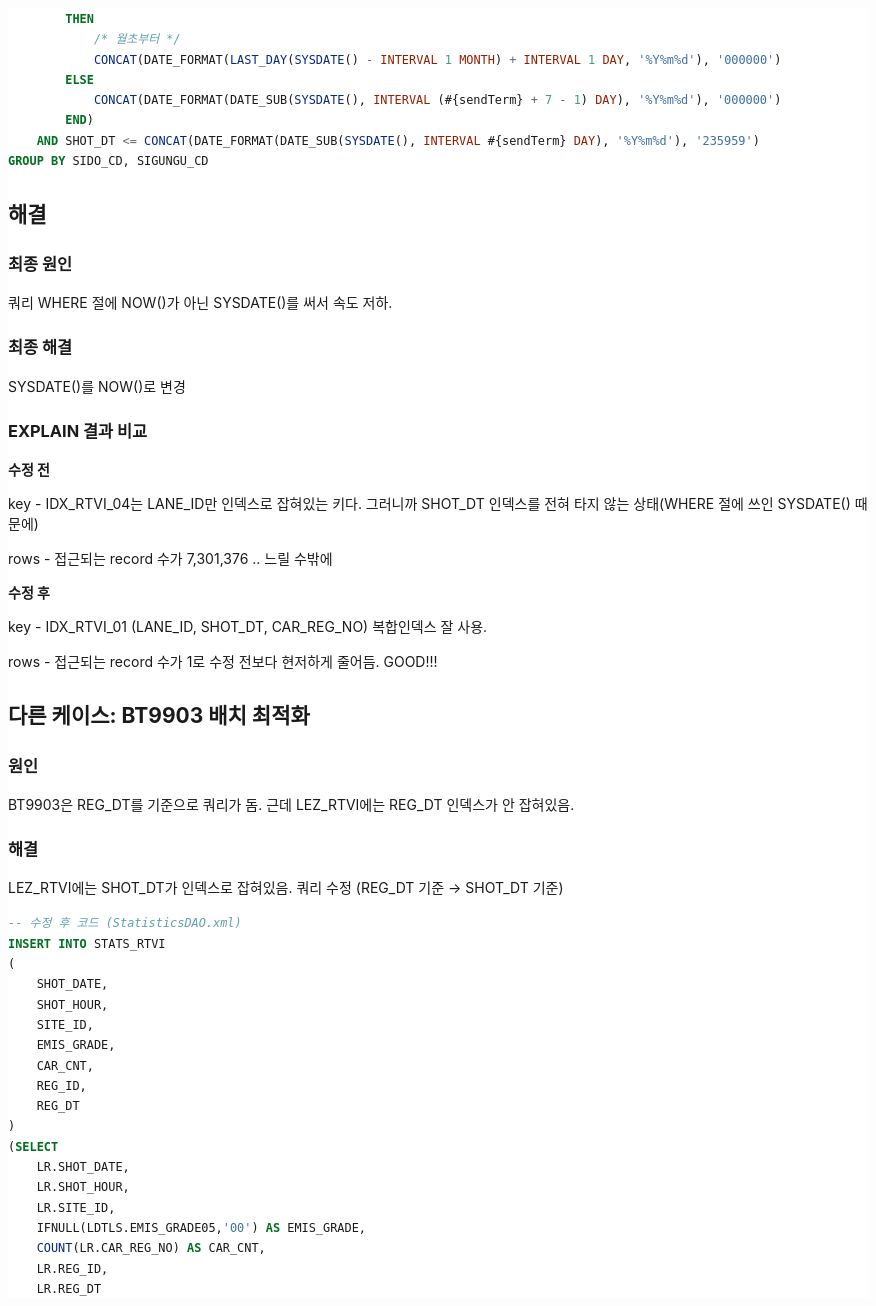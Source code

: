 ```sql
        THEN
            /* 월초부터 */
            CONCAT(DATE_FORMAT(LAST_DAY(SYSDATE() - INTERVAL 1 MONTH) + INTERVAL 1 DAY, '%Y%m%d'), '000000')
        ELSE
            CONCAT(DATE_FORMAT(DATE_SUB(SYSDATE(), INTERVAL (#{sendTerm} + 7 - 1) DAY), '%Y%m%d'), '000000')
        END)
    AND SHOT_DT <= CONCAT(DATE_FORMAT(DATE_SUB(SYSDATE(), INTERVAL #{sendTerm} DAY), '%Y%m%d'), '235959')
GROUP BY SIDO_CD, SIGUNGU_CD
```

## 해결

### 최종 원인 
쿼리 WHERE 절에 NOW()가 아닌 SYSDATE()를 써서 속도 저하.

### 최종 해결
SYSDATE()를 NOW()로 변경

### EXPLAIN 결과 비교

**수정 전**

key - IDX_RTVI_04는 LANE_ID만 인덱스로 잡혀있는 키다. 그러니까 SHOT_DT 인덱스를 전혀 타지 않는 상태(WHERE 절에 쓰인 SYSDATE() 때문에)

rows - 접근되는 record 수가 7,301,376 .. 느릴 수밖에

**수정 후**

key - IDX_RTVI_01 (LANE_ID, SHOT_DT, CAR_REG_NO) 복합인덱스 잘 사용.

rows - 접근되는 record 수가 1로 수정 전보다 현저하게 줄어듬. GOOD!!!

## 다른 케이스: BT9903 배치 최적화

### 원인

BT9903은 REG_DT를 기준으로 쿼리가 돔. 근데 LEZ_RTVI에는 REG_DT 인덱스가 안 잡혀있음.

### 해결

LEZ_RTVI에는 SHOT_DT가 인덱스로 잡혀있음. 쿼리 수정 (REG_DT 기준 → SHOT_DT 기준)

```sql
-- 수정 후 코드 (StatisticsDAO.xml)
INSERT INTO STATS_RTVI         
(
    SHOT_DATE,
    SHOT_HOUR,
    SITE_ID,
    EMIS_GRADE,
    CAR_CNT,
    REG_ID,
    REG_DT
)
(SELECT
    LR.SHOT_DATE,
    LR.SHOT_HOUR,
    LR.SITE_ID,
    IFNULL(LDTLS.EMIS_GRADE05,'00') AS EMIS_GRADE,
    COUNT(LR.CAR_REG_NO) AS CAR_CNT,
    LR.REG_ID,
    LR.REG_DT
```